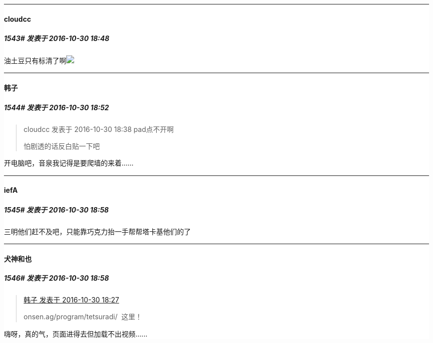 
-----

####  cloudcc  
##### 1543#       发表于 2016-10-30 18:48




油土豆只有标清了啊<img src="https://static.saraba1st.com/image/smiley/face/149.gif" referrerpolicy="no-referrer">







-----

####  韩子  
##### 1544#       发表于 2016-10-30 18:52



<blockquote>cloudcc 发表于 2016-10-30 18:38
pad点不开啊


怕剧透的话反白贴一下吧</blockquote>
开电脑吧，音泉我记得是要爬墙的来着……







-----

####  iefA  
##### 1545#       发表于 2016-10-30 18:58




三明他们赶不及吧，只能靠巧克力抬一手帮帮塔卡基他们的了







-----

####  犬神和也  
##### 1546#       发表于 2016-10-30 18:58



<blockquote><a href="httphttps://bbs.saraba1st.com/2b/forum.php?mod=redirect&amp;goto=findpost&amp;pid=34018018&amp;ptid=1336845" target="_blank">韩子 发表于 2016-10-30 18:27</a>

onsen.ag/program/tetsuradi/  这里！</blockquote>
嗨呀，真的气，页面进得去但加载不出视频......

